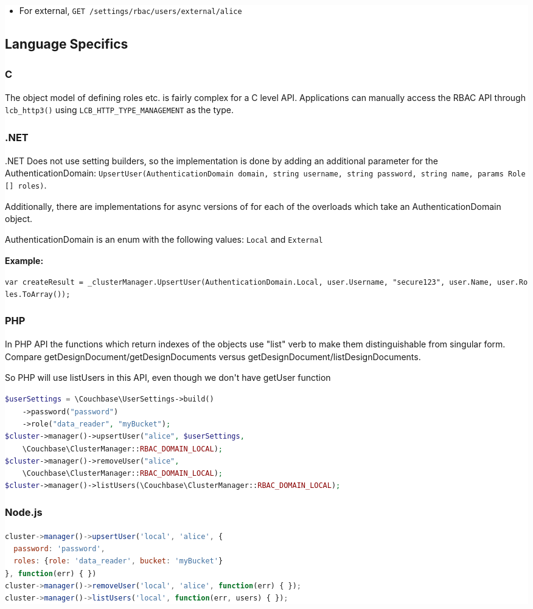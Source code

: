  - For external, `GET /settings/rbac/users/external/alice`

## Language Specifics

### C
The object model of defining roles etc. is fairly complex for a C level API. Applications can manually access the RBAC API through `lcb_http3()` using `LCB_HTTP_TYPE_MANAGEMENT` as the type.

### .NET
.NET Does not use setting builders, so the implementation is done by adding an additional parameter for the AuthenticationDomain:  `UpsertUser(AuthenticationDomain domain, string username, string password, string name, params Role[] roles)`.

Additionally, there are implementations for async versions of for each of the overloads which take an AuthenticationDomain object.

AuthenticationDomain is an enum with the following values: `Local` and `External`

**Example:**

```net
var createResult = _clusterManager.UpsertUser(AuthenticationDomain.Local, user.Username, "secure123", user.Name, user.Roles.ToArray());
```

### PHP
In PHP API the functions which return indexes of the objects use "list" verb to make them distinguishable from singular form. Compare getDesignDocument/getDesignDocuments versus getDesignDocument/listDesignDocuments.

So PHP will use listUsers in this API, even though we don't have getUser function

```php
$userSettings = \Couchbase\UserSettings->build()
    ->password("password")
    ->role("data_reader", "myBucket");
$cluster->manager()->upsertUser("alice", $userSettings,
    \Couchbase\ClusterManager::RBAC_DOMAIN_LOCAL);
$cluster->manager()->removeUser("alice",
    \Couchbase\ClusterManager::RBAC_DOMAIN_LOCAL);
$cluster->manager()->listUsers(\Couchbase\ClusterManager::RBAC_DOMAIN_LOCAL);
```

### Node.js

```js
cluster->manager()->upsertUser('local', 'alice', {
  password: 'password',
  roles: {role: 'data_reader', bucket: 'myBucket'}
}, function(err) { })
cluster->manager()->removeUser('local', 'alice', function(err) { });
cluster->manager()->listUsers('local', function(err, users) { });
```
